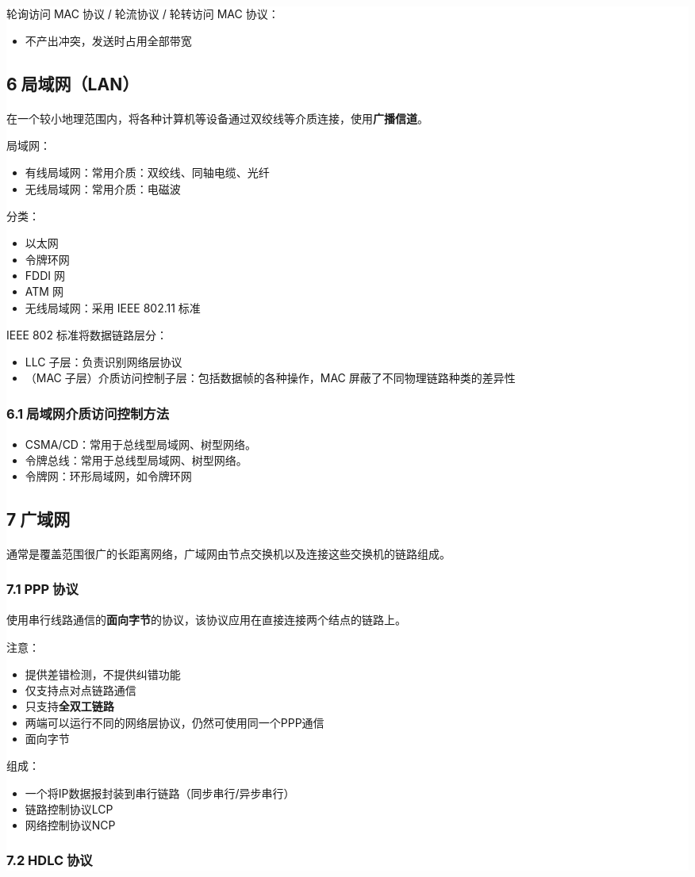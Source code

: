轮询访问 MAC 协议 / 轮流协议 / 轮转访问 MAC 协议：

- 不产出冲突，发送时占用全部带宽

## 6 局域网（LAN）

在一个较小地理范围内，将各种计算机等设备通过双绞线等介质连接，使用**广播信道**。

局域网：

* 有线局域网：常用介质：双绞线、同轴电缆、光纤
* 无线局域网：常用介质：电磁波

分类：

* 以太网
* 令牌环网
* FDDI 网
* ATM 网
* 无线局域网：采用 IEEE 802.11  标准

IEEE 802 标准将数据链路层分：

* LLC 子层：负责识别网络层协议
* （MAC 子层）介质访问控制子层：包括数据帧的各种操作，MAC 屏蔽了不同物理链路种类的差异性

### 6.1 局域网介质访问控制方法

* CSMA/CD：常用于总线型局域网、树型网络。
* 令牌总线：常用于总线型局域网、树型网络。
* 令牌网：环形局域网，如令牌环网

## 7 广域网

通常是覆盖范围很广的长距离网络，广域网由节点交换机以及连接这些交换机的链路组成。

### 7.1 PPP 协议

使用串行线路通信的**面向字节**的协议，该协议应用在直接连接两个结点的链路上。

注意：

* 提供差错检测，不提供纠错功能
* 仅支持点对点链路通信
* 只支持**全双工链路**
* 两端可以运行不同的网络层协议，仍然可使用同一个PPP通信
* 面向字节

组成：

* 一个将IP数据报封装到串行链路（同步串行/异步串行）
* 链路控制协议LCP
* 网络控制协议NCP

### 7.2 HDLC 协议
